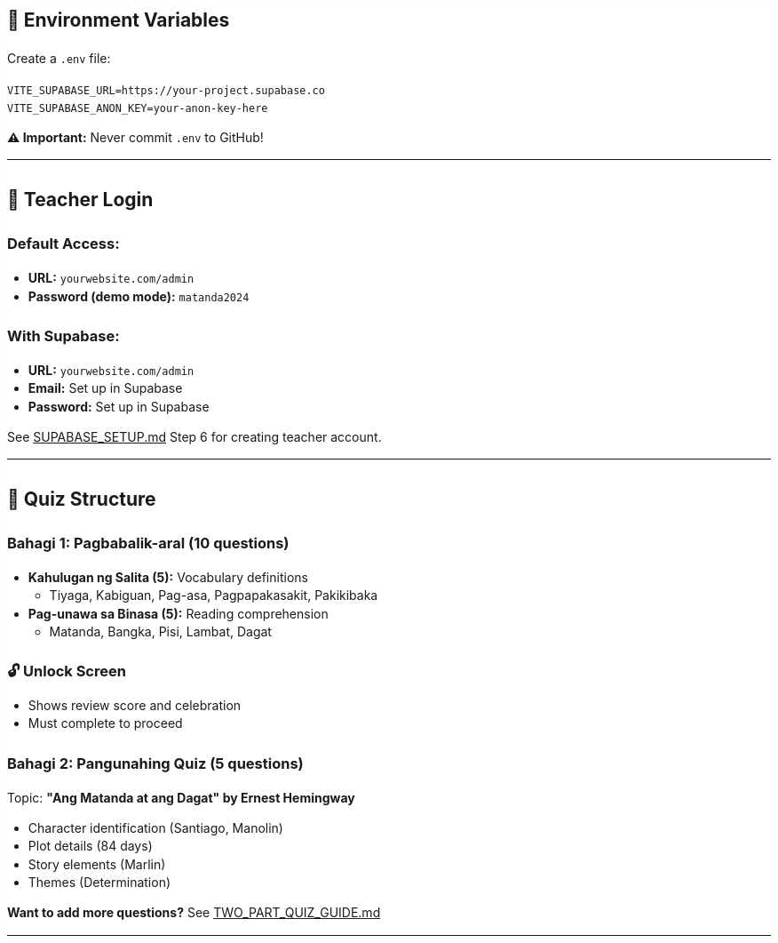 
## 🔑 Environment Variables

Create a `.env` file:

```env
VITE_SUPABASE_URL=https://your-project.supabase.co
VITE_SUPABASE_ANON_KEY=your-anon-key-here
```

**⚠️ Important:** Never commit `.env` to GitHub!

---

## 👤 Teacher Login

### Default Access:
- **URL:** `yourwebsite.com/admin`
- **Password (demo mode):** `matanda2024`

### With Supabase:
- **URL:** `yourwebsite.com/admin`
- **Email:** Set up in Supabase
- **Password:** Set up in Supabase

See [SUPABASE_SETUP.md](./SUPABASE_SETUP.md) Step 6 for creating teacher account.

---

## 🎯 Quiz Structure

### **Bahagi 1: Pagbabalik-aral (10 questions)**
- **Kahulugan ng Salita (5):** Vocabulary definitions
  - Tiyaga, Kabiguan, Pag-asa, Pagpapakasakit, Pakikibaka
- **Pag-unawa sa Binasa (5):** Reading comprehension
  - Matanda, Bangka, Pisi, Lambat, Dagat

### **🔓 Unlock Screen**
- Shows review score and celebration
- Must complete to proceed

### **Bahagi 2: Pangunahing Quiz (5 questions)**
Topic: **"Ang Matanda at ang Dagat" by Ernest Hemingway**
- Character identification (Santiago, Manolin)
- Plot details (84 days)
- Story elements (Marlin)
- Themes (Determination)

**Want to add more questions?** See [TWO_PART_QUIZ_GUIDE.md](./TWO_PART_QUIZ_GUIDE.md)

---
